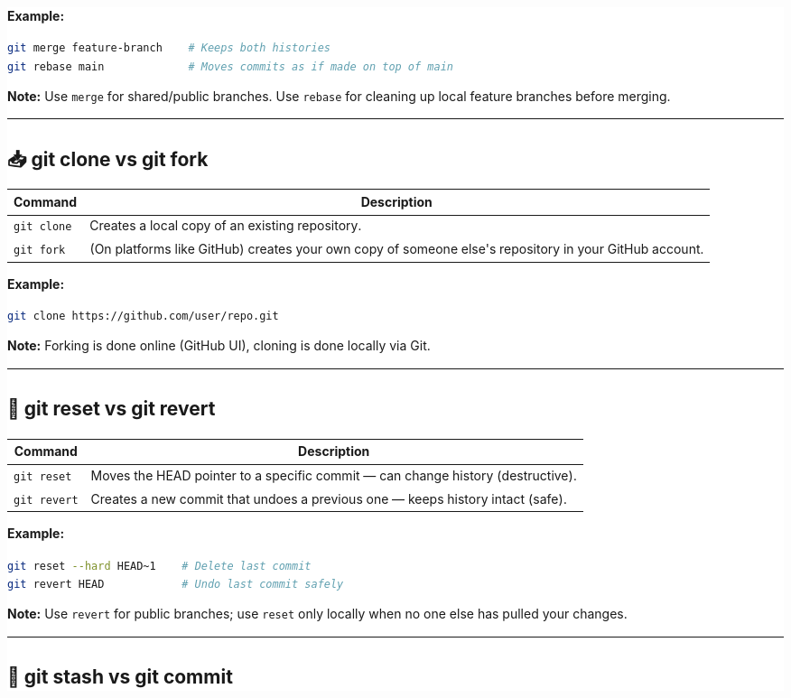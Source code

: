 **Example:**

```bash
git merge feature-branch    # Keeps both histories
git rebase main             # Moves commits as if made on top of main
```

**Note:**
Use `merge` for shared/public branches.
Use `rebase` for cleaning up local feature branches before merging.

---

## 📥 git clone vs git fork

| Command     | Description                                                                                           |
| ----------- | ----------------------------------------------------------------------------------------------------- |
| `git clone` | Creates a local copy of an existing repository.                                                       |
| `git fork`  | (On platforms like GitHub) creates your own copy of someone else's repository in your GitHub account. |

**Example:**

```bash
git clone https://github.com/user/repo.git
```

**Note:**
Forking is done online (GitHub UI), cloning is done locally via Git.

---

## 🧰 git reset vs git revert

| Command      | Description                                                                     |
| ------------ | ------------------------------------------------------------------------------- |
| `git reset`  | Moves the HEAD pointer to a specific commit — can change history (destructive). |
| `git revert` | Creates a new commit that undoes a previous one — keeps history intact (safe).  |

**Example:**

```bash
git reset --hard HEAD~1    # Delete last commit
git revert HEAD            # Undo last commit safely
```

**Note:**
Use `revert` for public branches; use `reset` only locally when no one else has pulled your changes.

---

## 🧺 git stash vs git commit
